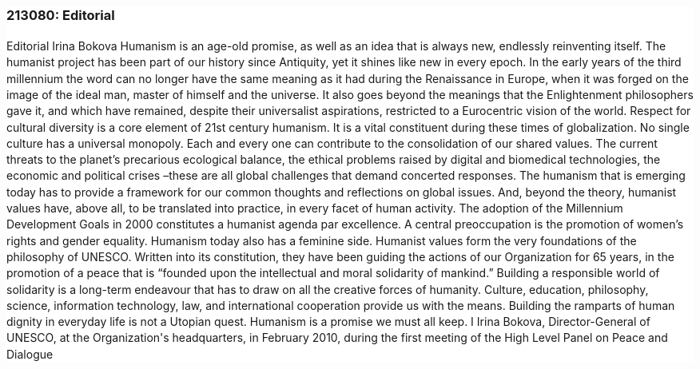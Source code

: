 
### 213080: Editorial

Editorial
Irina Bokova
Humanism is an age-old promise, as well as an
idea that is always new, endlessly reinventing
itself. The humanist project has been part of our
history since Antiquity, yet it shines like new in
every epoch. In the early years of the third
millennium the word can no longer have the
same meaning as it had during the Renaissance
in Europe, when it was forged on the image of
the ideal man, master of himself and the
universe. It also goes beyond the meanings that
the Enlightenment philosophers gave it, and
which have remained, despite their universalist
aspirations, restricted to a Eurocentric vision of
the world.
Respect for cultural diversity is a core element of
21st century humanism. It is a vital constituent
during these times of globalization. No single
culture has a universal monopoly. Each and every
one can contribute to the consolidation of our
shared values. 
The current threats to the planet’s precarious
ecological balance, the ethical problems raised
by digital and biomedical technologies, the
economic and political crises –these are all
global challenges that demand concerted
responses. The humanism that is emerging today
has to provide a framework for our common
thoughts and reflections on global issues. 
And, beyond the theory, humanist values have,
above all, to be translated into practice, in every
facet of human activity. The adoption of the
Millennium Development Goals in 2000
constitutes a humanist agenda par excellence. A
central preoccupation is the promotion of
women’s rights and gender equality. Humanism
today also has a feminine side. 
Humanist values form the very foundations of
the philosophy of UNESCO. Written into its
constitution, they have been guiding the actions
of our Organization for 65 years, in the
promotion of a peace that is “founded upon the
intellectual and moral solidarity of mankind.”
Building a responsible world of solidarity is a
long-term endeavour that has to draw on all the
creative forces of humanity. Culture, education,
philosophy, science, information technology, law,
and international cooperation provide us with
the means. Building the ramparts of human
dignity in everyday life is not a Utopian quest.
Humanism is a promise we must all keep.
I Irina Bokova, 
Director-General of
UNESCO, at the
Organization's
headquarters, in
February 2010, during
the first meeting of the
High Level Panel on
Peace and Dialogue